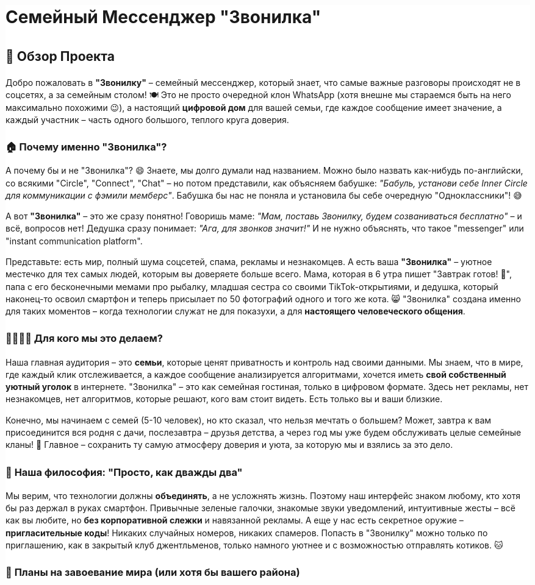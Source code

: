 # Семейный Мессенджер "Звонилка"

## 📱 Обзор Проекта

Добро пожаловать в **"Звонилку"** – семейный мессенджер, который знает, что самые важные разговоры происходят не в соцсетях, а за семейным столом! 🍽️ Это не просто очередной клон WhatsApp (хотя внешне мы стараемся быть на него максимально похожими 😉), а настоящий **цифровой дом** для вашей семьи, где каждое сообщение имеет значение, а каждый участник – часть одного большого, теплого круга доверия.

### 🏠 **Почему именно "Звонилка"?**

А почему бы и не "Звонилка"? 😄 Знаете, мы долго думали над названием. Можно было назвать как-нибудь по-английски, со всякими "Circle", "Connect", "Chat" – но потом представили, как объясняем бабушке: *"Бабуль, установи себе Inner Circle для коммуникации с фэмили мемберс"*. Бабушка бы нас не поняла и установила бы себе очередную "Одноклассники"! 😅

А вот **"Звонилка"** – это же сразу понятно! Говоришь маме: *"Мам, поставь Звонилку, будем созваниваться бесплатно"* – и всё, вопросов нет! Дедушка сразу понимает: *"Ага, для звонков значит!"* И не нужно объяснять, что такое "messenger" или "instant communication platform". 

Представьте: есть мир, полный шума соцсетей, спама, рекламы и незнакомцев. А есть ваша **"Звонилка"** – уютное местечко для тех самых людей, которым вы доверяете больше всего. Мама, которая в 6 утра пишет "Завтрак готов! 🥞", папа с его бесконечными мемами про рыбалку, младшая сестра со своими TikTok-открытиями, и дедушка, который наконец-то освоил смартфон и теперь присылает по 50 фотографий одного и того же кота. 😸 "Звонилка" создана именно для таких моментов – когда технологии служат не для показухи, а для **настоящего человеческого общения**.

### 👨‍👩‍👧‍👦 **Для кого мы это делаем?**

Наша главная аудитория – это **семьи**, которые ценят приватность и контроль над своими данными. Мы знаем, что в мире, где каждый клик отслеживается, а каждое сообщение анализируется алгоритмами, хочется иметь **свой собственный уютный уголок** в интернете. "Звонилка" – это как семейная гостиная, только в цифровом формате. Здесь нет рекламы, нет незнакомцев, нет алгоритмов, которые решают, кого вам стоит видеть. Есть только вы и ваши близкие.

Конечно, мы начинаем с семей (5-10 человек), но кто сказал, что нельзя мечтать о большем? Может, завтра к вам присоединится вся родня с дачи, послезавтра – друзья детства, а через год мы уже будем обслуживать целые семейные кланы! 🏰 Главное – сохранить ту самую атмосферу доверия и уюта, за которую мы и взялись за это дело.

### 🎯 **Наша философия: "Просто, как дважды два"**

Мы верим, что технологии должны **объединять**, а не усложнять жизнь. Поэтому наш интерфейс знаком любому, кто хотя бы раз держал в руках смартфон. Привычные зеленые галочки, знакомые звуки уведомлений, интуитивные жесты – всё как вы любите, но **без корпоративной слежки** и навязанной рекламы. А еще у нас есть секретное оружие – **пригласительные коды**! Никаких случайных номеров, никаких спамеров. Попасть в "Звонилку" можно только по приглашению, как в закрытый клуб джентльменов, только намного уютнее и с возможностью отправлять котиков. 🐱

### 🚀 **Планы на завоевание мира (или хотя бы вашего района)**
